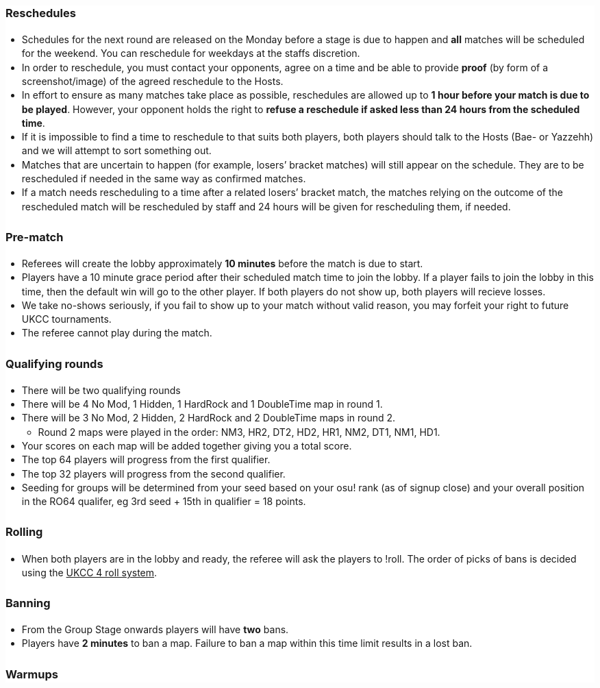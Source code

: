 ### Reschedules

- Schedules for the next round are released on the Monday before a stage is due to happen and **all** matches will be scheduled for the weekend. You can reschedule for weekdays at the staffs discretion.
- In order to reschedule, you must contact your opponents, agree on a time and be able to provide **proof** (by form of a screenshot/image) of the agreed reschedule to the Hosts.
- In effort to ensure as many matches take place as possible, reschedules are allowed up to **1 hour before your match is due to be played**. However, your opponent holds the right to **refuse a reschedule if asked less than 24 hours from the scheduled time**.
- If it is impossible to find a time to reschedule to that suits both players, both players should talk to the Hosts (Bae- or Yazzehh) and we will attempt to sort something out.
- Matches that are uncertain to happen (for example, losers’ bracket matches) will still appear on the schedule. They are to be rescheduled if needed in the same way as confirmed matches.
- If a match needs rescheduling to a time after a related losers’ bracket match, the matches relying on the outcome of the rescheduled match will be rescheduled by staff and 24 hours will be given for rescheduling them, if needed.

### Pre-match

- Referees will create the lobby approximately **10 minutes** before the match is due to start.
- Players have a 10 minute grace period after their scheduled match time to join the lobby. If a player fails to join the lobby in this time, then the default win will go to the other player. If both players do not show up, both players will recieve losses.
- We take no-shows seriously, if you fail to show up to your match without valid reason, you may forfeit your right to future UKCC tournaments.
- The referee cannot play during the match.

### Qualifying rounds

- There will be two qualifying rounds
- There will be 4 No Mod, 1 Hidden, 1 HardRock and 1 DoubleTime map in round 1.
- There will be 3 No Mod, 2 Hidden, 2 HardRock and 2 DoubleTime maps in round 2.
  - Round 2 maps were played in the order: NM3, HR2, DT2, HD2, HR1, NM2, DT1, NM1, HD1.
- Your scores on each map will be added together giving you a total score.
- The top 64 players will progress from the first qualifier.
- The top 32 players will progress from the second qualifier.
- Seeding for groups will be determined from your seed based on your osu! rank (as of signup close) and your overall position in the RO64 qualifer, eg 3rd seed + 15th in qualifier = 18 points.

### Rolling

- When both players are in the lobby and ready, the referee will ask the players to !roll. The order of picks of bans is decided using the [UKCC 4 roll system](https://i.imgur.com/S0VIvni.png).

### Banning

- From the Group Stage onwards players will have **two** bans.
- Players have **2 minutes** to ban a map. Failure to ban a map within this time limit results in a lost ban.

### Warmups
